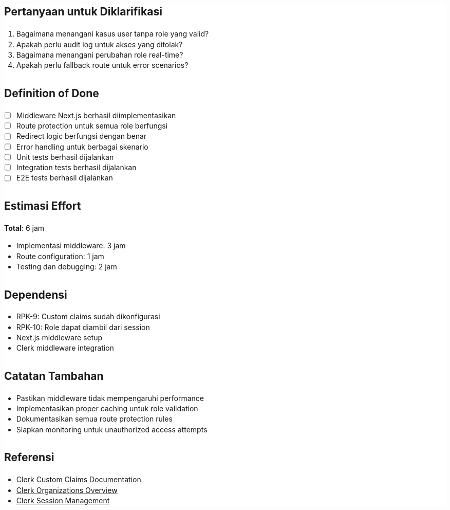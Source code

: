 ## Pertanyaan untuk Diklarifikasi

1. Bagaimana menangani kasus user tanpa role yang valid?
2. Apakah perlu audit log untuk akses yang ditolak?
3. Bagaimana menangani perubahan role real-time?
4. Apakah perlu fallback route untuk error scenarios?

## Definition of Done

- [ ] Middleware Next.js berhasil diimplementasikan
- [ ] Route protection untuk semua role berfungsi
- [ ] Redirect logic berfungsi dengan benar
- [ ] Error handling untuk berbagai skenario
- [ ] Unit tests berhasil dijalankan
- [ ] Integration tests berhasil dijalankan
- [ ] E2E tests berhasil dijalankan

## Estimasi Effort

**Total**: 6 jam

- Implementasi middleware: 3 jam
- Route configuration: 1 jam
- Testing dan debugging: 2 jam

## Dependensi

- RPK-9: Custom claims sudah dikonfigurasi
- RPK-10: Role dapat diambil dari session
- Next.js middleware setup
- Clerk middleware integration

## Catatan Tambahan

- Pastikan middleware tidak mempengaruhi performance
- Implementasikan proper caching untuk role validation
- Dokumentasikan semua route protection rules
- Siapkan monitoring untuk unauthorized access attempts

## Referensi

- [Clerk Custom Claims Documentation](https://clerk.com/docs/guides/authorization-checks)
- [Clerk Organizations Overview](https://clerk.com/docs/organizations/overview)
- [Clerk Session Management](https://clerk.com/docs/guides/authorization-checks)
